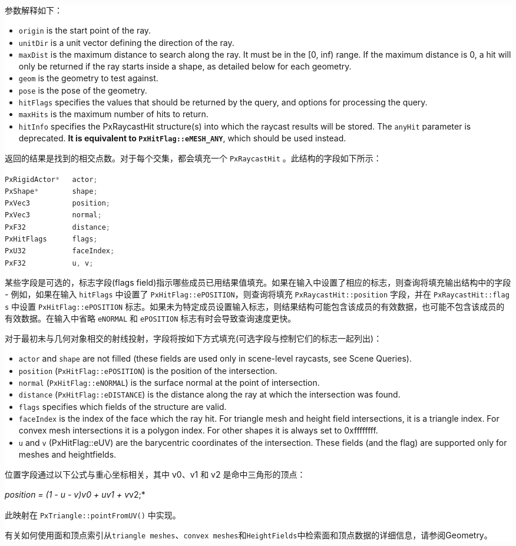 参数解释如下：

+ `origin` is the start point of the ray. 
+ `unitDir` is a unit vector defining the direction of the ray. 
+ `maxDist` is the maximum distance to search along the ray. It must be in the [0, inf) range. If the maximum distance is 0, a hit will only be returned if the ray starts inside a shape, as detailed below for each geometry. 
+ `geom` is the geometry to test against. 
+ `pose` is the pose of the geometry. 
+ `hitFlags` specifies the values that should be returned by the query, and options for processing the query. 
+ `maxHits` is the maximum number of hits to return. 
+ `hitInfo` specifies the PxRaycastHit structure(s) into which the raycast results will be stored. 
The `anyHit` parameter is deprecated. **It is equivalent to `PxHitFlag::eMESH_ANY`**, which should be used instead. 

返回的结果是找到的相交点数。对于每个交集，都会填充一个 `PxRaycastHit` 。此结构的字段如下所示：

```C++
PxRigidActor*   actor;
PxShape*        shape;
PxVec3          position;
PxVec3          normal;
PxF32           distance;
PxHitFlags      flags;
PxU32           faceIndex;
PxF32           u, v;
```

某些字段是可选的，标志字段(flags field)指示哪些成员已用结果值填充。如果在输入中设置了相应的标志，则查询将填充输出结构中的字段 - 例如，如果在输入 `hitFlags` 中设置了 `PxHitFlag::ePOSITION`，则查询将填充 `PxRaycastHit::position` 字段，并在 `PxRaycastHit::flags` 中设置 `PxHitFlag::ePOSITION` 标志。如果未为特定成员设置输入标志，则结果结构可能包含该成员的有效数据，也可能不包含该成员的有效数据。在输入中省略 `eNORMAL` 和 `ePOSITION` 标志有时会导致查询速度更快。

对于最初未与几何对象相交的射线投射，字段将按如下方式填充(可选字段与控制它们的标志一起列出)：

+ `actor` and `shape` are not filled (these fields are used only in scene-level raycasts, see Scene Queries). 
+ `position` (`PxHitFlag::ePOSITION`) is the position of the intersection. 
+ `normal` (`PxHitFlag::eNORMAL`) is the surface normal at the point of intersection. 
+ `distance` (`PxHitFlag::eDISTANCE`) is the distance along the ray at which the intersection was found. 
+ `flags` specifies which fields of the structure are valid. 
+ `faceIndex` is the index of the face which the ray hit. For triangle mesh and height field intersections, it is a triangle index. For convex mesh intersections it is a polygon index. For other shapes it is always set to 0xffffffff. 
+ `u` and `v` (PxHitFlag::eUV) are the barycentric coordinates of the intersection. These fields (and the flag) are supported only for meshes and heightfields. 

位置字段通过以下公式与重心坐标相关，其中 v0、v1 和 v2 是命中三角形的顶点：

*position = (1 - u - v)*v0 + u*v1 + v*v2;*

此映射在 `PxTriangle::pointFromUV()` 中实现。

有关如何使用面和顶点索引从`triangle meshes`、`convex meshes`和`HeightFields`中检索面和顶点数据的详细信息，请参阅Geometry。
